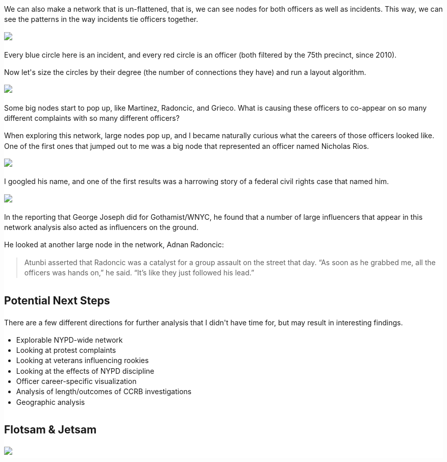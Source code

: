 
We can also make a network that is un-flattened, that is, we can see nodes for both officers as well as incidents. This way, we can see the patterns in the way incidents tie officers together. 

<img src="https://res.cloudinary.com/ejf/image/upload/v1624036336/Screen_Shot_2021-06-02_at_6.32.45_PM.png" />

Every blue circle here is an incident, and every red circle is an officer (both filtered by the 75th precinct, since 2010).

Now let's size the circles by their degree (the number of connections they have) and run a layout algorithm. 

<img src="https://res.cloudinary.com/ejf/image/upload/v1624036346/Screen_Shot_2021-06-02_at_6.53.13_PM.png" />

Some big nodes start to pop up, like Martinez, Radoncic, and Grieco. What is causing these officers to co-appear on so many different complaints with so many different officers?

When exploring this network, large nodes pop up, and I became naturally curious what the careers of those officers looked like. One of the first ones that jumped out to me was a big node that represented an officer named Nicholas Rios.

<img src="https://res.cloudinary.com/ejf/image/upload/v1624036085/Screen_Shot_2021-05-18_at_8.55.24_PM.png" />

I googled his name, and one of the first results was a harrowing story of a federal civil rights case that named him. 

<img src="https://res.cloudinary.com/ejf/image/upload/v1624036085/Screen_Shot_2021-05-18_at_8.55.38_PM.png" />

In the reporting that George Joseph did for Gothamist/WNYC, he found that a number of large influencers that appear in this network analysis also acted as influencers on the ground. 

He looked at another large node in the network, Adnan Radoncic: 

> Atunbi asserted that Radoncic was a catalyst for a group assault on the street that day.
“As soon as he grabbed me, all the officers was hands on,” he said. “It’s like they just followed his lead.”


## Potential Next Steps
There are a few different directions for further analysis that I didn't have time for, but may result in interesting findings. 

- Explorable NYPD-wide network
- Looking at protest complaints
- Looking at veterans influencing rookies
- Looking at the effects of NYPD discipline
- Officer career-specific visualization
- Analysis of length/outcomes of CCRB investigations
- Geographic analysis

## Flotsam & Jetsam 

<img src="https://res.cloudinary.com/ejf/image/upload/v1624505603/Screen_Shot_2021-06-23_at_9.54.21_PM.png" />
